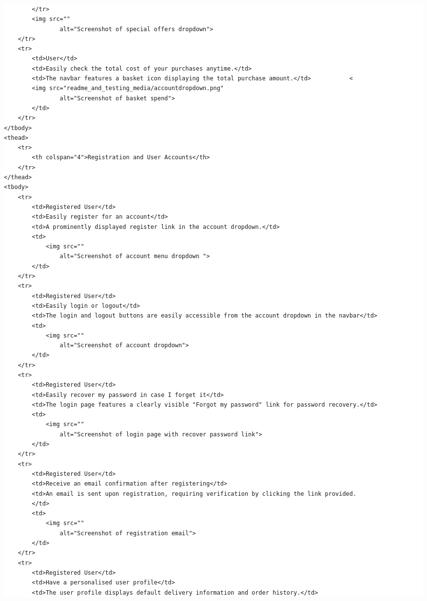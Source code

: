             </tr>
            <img src=""
                    alt="Screenshot of special offers dropdown">
        </tr>
        <tr>
            <td>User</td>
            <td>Easily check the total cost of your purchases anytime.</td>  
            <td>The navbar features a basket icon displaying the total purchase amount.</td>           <
            <img src="readme_and_testing_media/accountdropdown.png"
                    alt="Screenshot of basket spend">
            </td>
        </tr>
    </tbody>
    <thead>
        <tr>
            <th colspan="4">Registration and User Accounts</th>
        </tr>
    </thead>
    <tbody>
        <tr>
            <td>Registered User</td>
            <td>Easily register for an account</td>
            <td>A prominently displayed register link in the account dropdown.</td>
            <td>
                <img src=""
                    alt="Screenshot of account menu dropdown ">
            </td>
        </tr>
        <tr>
            <td>Registered User</td>
            <td>Easily login or logout</td>
            <td>The login and logout buttons are easily accessible from the account dropdown in the navbar</td>
            <td>
                <img src=""
                    alt="Screenshot of account dropdown">
            </td>
        </tr>
        <tr>
            <td>Registered User</td>
            <td>Easily recover my password in case I forget it</td>
            <td>The login page features a clearly visible "Forgot my password" link for password recovery.</td>
            <td>
                <img src=""
                    alt="Screenshot of login page with recover password link">
            </td>
        </tr>
        <tr>
            <td>Registered User</td>
            <td>Receive an email confirmation after registering</td>
            <td>An email is sent upon registration, requiring verification by clicking the link provided.
            </td>
            <td>
                <img src=""
                    alt="Screenshot of registration email">
            </td>
        </tr>
        <tr>
            <td>Registered User</td>
            <td>Have a personalised user profile</td>
            <td>The user profile displays default delivery information and order history.</td>